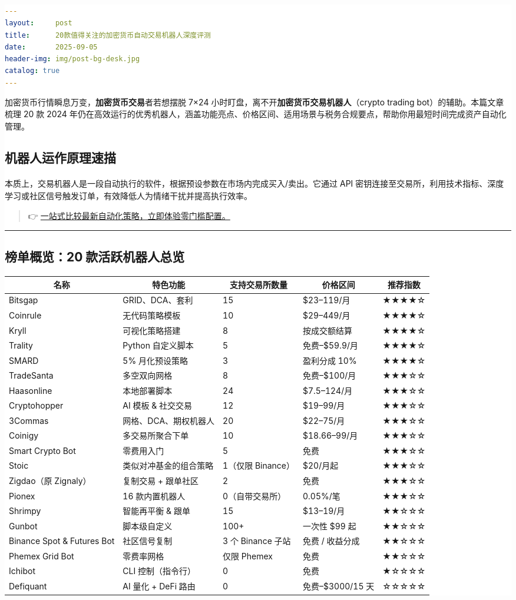 ```yaml
---
layout:     post
title:      20款值得关注的加密货币自动交易机器人深度评测
date:       2025-09-05
header-img: img/post-bg-desk.jpg
catalog: true
---
```


加密货币行情瞬息万变，**加密货币交易**者若想摆脱 7×24 小时盯盘，离不开**加密货币交易机器人**（crypto trading bot）的辅助。本篇文章梳理 20 款 2024 年仍在高效运行的优秀机器人，涵盖功能亮点、价格区间、适用场景与税务合规要点，帮助你用最短时间完成资产自动化管理。

## 机器人运作原理速描

本质上，交易机器人是一段自动执行的软件，根据预设参数在市场内完成买入/卖出。它通过 API 密钥连接至交易所，利用技术指标、深度学习或社区信号触发订单，有效降低人为情绪干扰并提高执行效率。

> 👉 [一站式比较最新自动化策略，立即体验零门槛配置。](https://okxdog.com/)

---

## 榜单概览：20 款活跃机器人总览

| 名称 | 特色功能 | 支持交易所数量 | 价格区间 | 推荐指数 |
|---|---|---|---|---|
| Bitsgap | GRID、DCA、套利 | 15 | $23–119/月 | ★★★★☆ |
| Coinrule | 无代码策略模板 | 10 | $29–449/月 | ★★★★☆ |
| Kryll | 可视化策略搭建 | 8 | 按成交额结算 | ★★★★☆ |
| Trality | Python 自定义脚本 | 5 | 免费–$59.9/月 | ★★★★☆ |
| SMARD | 5% 月化预设策略 | 3 | 盈利分成 10% | ★★★★☆ |
| TradeSanta | 多空双向网格 | 8 | 免费–$100/月 | ★★★☆☆ |
| Haasonline | 本地部署脚本 | 24 | $7.5–124/月 | ★★★☆☆ |
| Cryptohopper | AI 模板 & 社交交易 | 12 | $19–99/月 | ★★★☆☆ |
| 3Commas | 网格、DCA、期权机器人 | 20 | $22–75/月 | ★★★☆☆ |
| Coinigy | 多交易所聚合下单 | 10 | $18.66–99/月 | ★★★☆☆ |
| Smart Crypto Bot | 零费用入门 | 5 | 免费 | ★★★☆☆ |
| Stoic | 类似对冲基金的组合策略 | 1（仅限 Binance） | $20/月起 | ★★★☆☆ |
| Zigdao（原 Zignaly） | 复制交易 + 跟单社区 | 2 | 免费 | ★★★☆☆ |
| Pionex | 16 款内置机器人 | 0（自带交易所） | 0.05%/笔 | ★★★☆☆ |
| Shrimpy | 智能再平衡 & 跟单 | 15 | $13–19/月 | ★★☆☆☆ |
| Gunbot | 脚本级自定义 | 100+ | 一次性 $99 起 | ★★☆☆☆ |
| Binance Spot & Futures Bot | 社区信号复制 | 3 个 Binance 子站 | 免费 / 收益分成 | ★★☆☆☆ |
| Phemex Grid Bot | 零费率网格 | 仅限 Phemex | 免费 | ★★☆☆☆ |
| Ichibot | CLI 控制（指令行） | 0 | 免费 | ★☆☆☆☆ |
| Defiquant | AI 量化 + DeFi 路由 | 0 | 免费–$3000/15 天 | ☆☆☆☆☆ |
